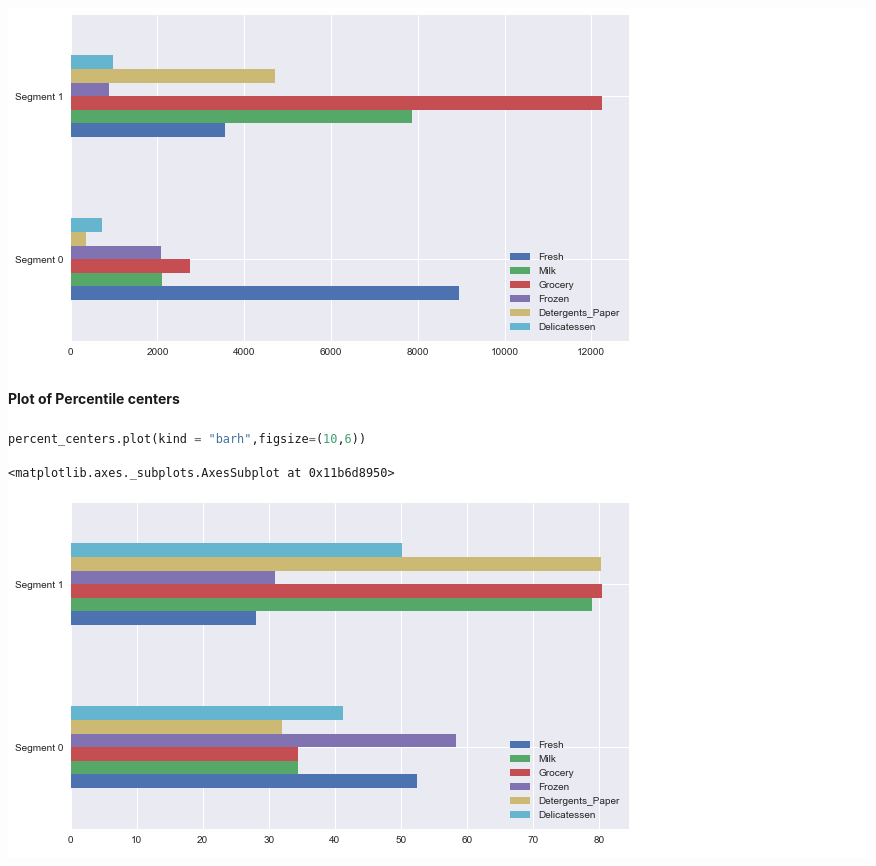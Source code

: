 ![png](output_110_1.png)


#### Plot of Percentile centers


```python
percent_centers.plot(kind = "barh",figsize=(10,6))
```




    <matplotlib.axes._subplots.AxesSubplot at 0x11b6d8950>




![png](output_112_1.png)
